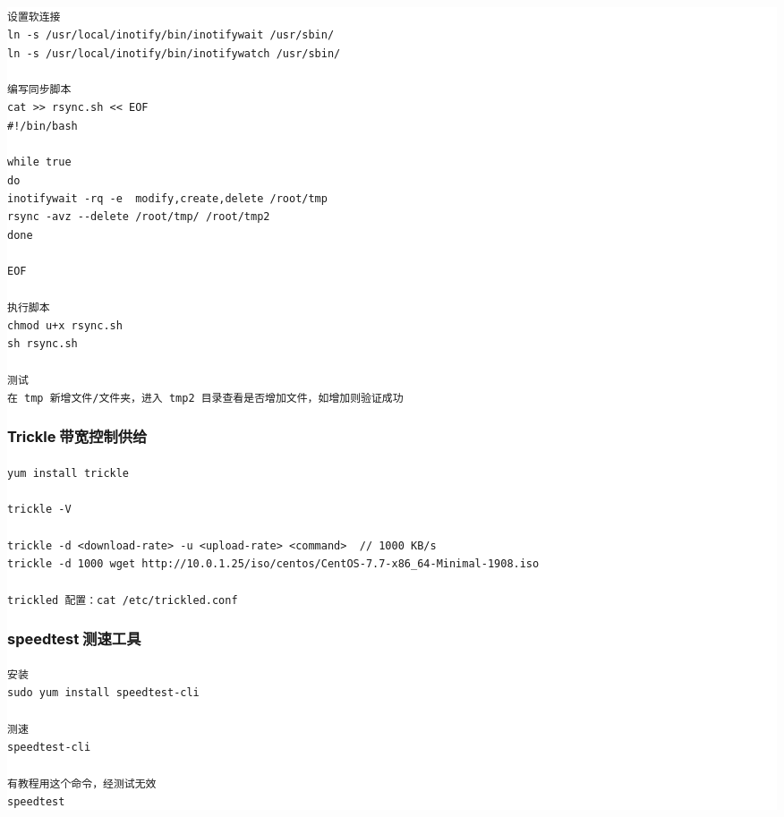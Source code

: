 ```
设置软连接
ln -s /usr/local/inotify/bin/inotifywait /usr/sbin/
ln -s /usr/local/inotify/bin/inotifywatch /usr/sbin/

编写同步脚本
cat >> rsync.sh << EOF
#!/bin/bash

while true
do
inotifywait -rq -e  modify,create,delete /root/tmp
rsync -avz --delete /root/tmp/ /root/tmp2
done

EOF

执行脚本
chmod u+x rsync.sh
sh rsync.sh

测试
在 tmp 新增文件/文件夹，进入 tmp2 目录查看是否增加文件，如增加则验证成功
```


### Trickle 带宽控制供给

```
yum install trickle

trickle -V

trickle -d <download-rate> -u <upload-rate> <command>  // 1000 KB/s
trickle -d 1000 wget http://10.0.1.25/iso/centos/CentOS-7.7-x86_64-Minimal-1908.iso

trickled 配置：cat /etc/trickled.conf
```



### speedtest 测速工具

```
安装
sudo yum install speedtest-cli

测速
speedtest-cli

有教程用这个命令，经测试无效
speedtest
```
